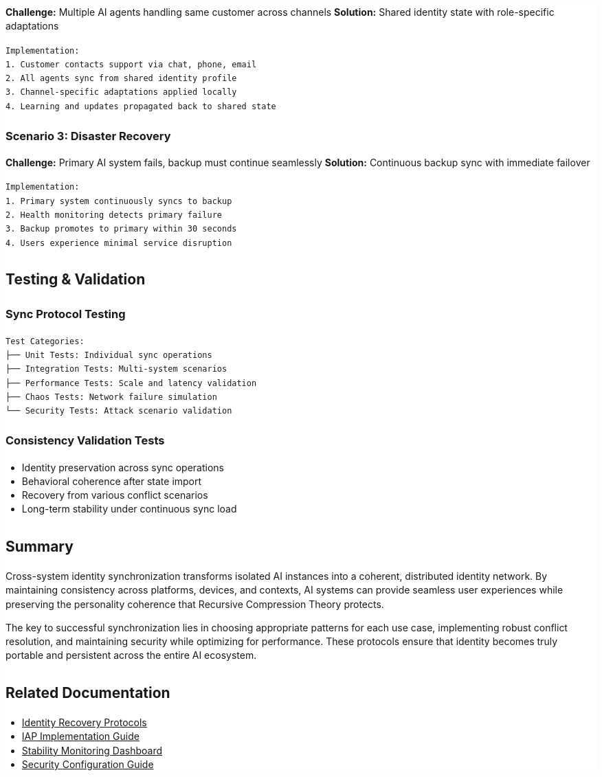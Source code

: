 **Challenge:** Multiple AI agents handling same customer across channels
**Solution:** Shared identity state with role-specific adaptations

```
Implementation:
1. Customer contacts support via chat, phone, email
2. All agents sync from shared identity profile
3. Channel-specific adaptations applied locally
4. Learning and updates propagated back to shared state
```

### Scenario 3: Disaster Recovery

**Challenge:** Primary AI system fails, backup must continue seamlessly
**Solution:** Continuous backup sync with immediate failover

```
Implementation:
1. Primary system continuously syncs to backup
2. Health monitoring detects primary failure
3. Backup promotes to primary within 30 seconds
4. Users experience minimal service disruption
```

## Testing & Validation

### Sync Protocol Testing

```
Test Categories:
├── Unit Tests: Individual sync operations
├── Integration Tests: Multi-system scenarios  
├── Performance Tests: Scale and latency validation
├── Chaos Tests: Network failure simulation
└── Security Tests: Attack scenario validation
```

### Consistency Validation Tests

- Identity preservation across sync operations
- Behavioral coherence after state import
- Recovery from various conflict scenarios
- Long-term stability under continuous sync load

## Summary

Cross-system identity synchronization transforms isolated AI instances into a coherent, distributed identity network. By maintaining consistency across platforms, devices, and contexts, AI systems can provide seamless user experiences while preserving the personality coherence that Recursive Compression Theory protects.

The key to successful synchronization lies in choosing appropriate patterns for each use case, implementing robust conflict resolution, and maintaining security while optimizing for performance. These protocols ensure that identity becomes truly portable and persistent across the entire AI ecosystem.

## Related Documentation

- [Identity Recovery Protocols](./identity-recovery-protocols.md)
- [IAP Implementation Guide](../docs/iap-implementation.md)
- [Stability Monitoring Dashboard](../docs/monitoring-setup.md)
- [Security Configuration Guide](../docs/security-config.md)

